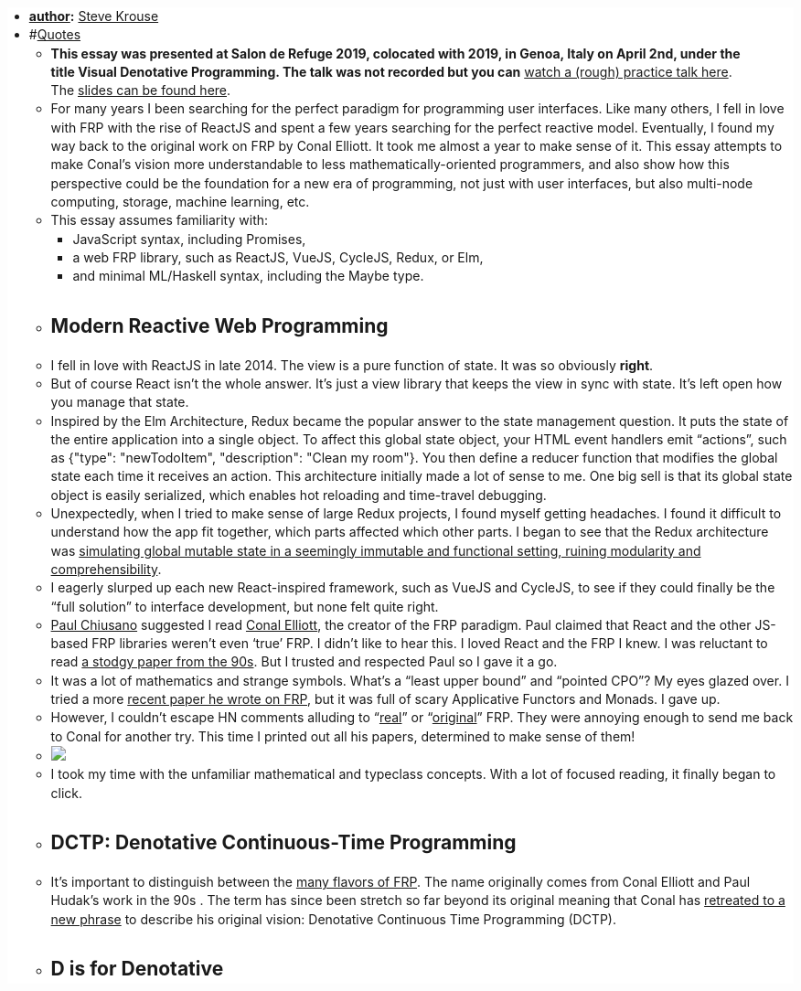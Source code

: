 - **[author](<author.md>):** [Steve Krouse](<Steve Krouse.md>)
- #[Quotes](<Quotes.md>)
    - __This essay was presented at Salon de Refuge 2019, colocated with <Programming> 2019, in Genoa, Italy on April 2nd, under the title Visual Denotative Programming. The talk was not recorded but you can__ [watch a (rough) practice talk here](https://www.loom.com/share/936dd606f9d948e194cf39bc353b2816). The [slides can be found here](https://github.com/stevekrouse/futureofcoding.org/files/3085610/Visual.Denotative.Programming.pdf).
    - For many years I been searching for the perfect paradigm for programming user interfaces. Like many others, I fell in love with FRP with the rise of ReactJS and spent a few years searching for the perfect reactive model. Eventually, I found my way back to the original work on FRP by Conal Elliott. It took me almost a year to make sense of it. This essay attempts to make Conal’s vision more understandable to less mathematically-oriented programmers, and also show how this perspective could be the foundation for a new era of programming, not just with user interfaces, but also multi-node computing, storage, machine learning, etc.
    - This essay assumes familiarity with:
        - JavaScript syntax, including Promises,
        - a web FRP library, such as ReactJS, VueJS, CycleJS, Redux, or Elm,
        - and minimal ML/Haskell syntax, including the Maybe type.
    - ## Modern Reactive Web Programming[](https://futureofcoding.org/essays/dctp[modern-reactive-web-programming](<modern-reactive-web-programming.md>))
    - I fell in love with ReactJS in late 2014. The view is a pure function of state. It was so obviously __right__.
    - But of course React isn’t the whole answer. It’s just a view library that keeps the view in sync with state. It’s left open how you manage that state.
    - Inspired by the Elm Architecture, Redux became the popular answer to the state management question. It puts the state of the entire application into a single object. To affect this global state object, your HTML event handlers emit “actions”, such as {"type": "newTodoItem", "description": "Clean my room"}. You then define a reducer function that modifies the global state each time it receives an action. This architecture initially made a lot of sense to me. One big sell is that its global state object is easily serialized, which enables hot reloading and time-travel debugging.
    - Unexpectedly, when I tried to make sense of large Redux projects, I found myself getting headaches. I found it difficult to understand how the app fit together, which parts affected which other parts. I began to see that the Redux architecture was [simulating global mutable state in a seemingly immutable and functional setting, ruining modularity and comprehensibility](https://futureofcoding.org/papers/comprehensible-frp).
    - I eagerly slurped up each new React-inspired framework, such as VueJS and CycleJS, to see if they could finally be the “full solution” to interface development, but none felt quite right.
    - [Paul Chiusano](https://pchiusano.github.io/) suggested I read [Conal Elliott](http://conal.net/), the creator of the FRP paradigm. Paul claimed that React and the other JS-based FRP libraries weren’t even ‘true’ FRP. I didn’t like to hear this. I loved React and the FRP I knew. I was reluctant to read [a stodgy paper from the 90s](http://conal.net/papers/icfp97/). But I trusted and respected Paul so I gave it a go.
    - It was a lot of mathematics and strange symbols. What’s a “least upper bound” and “pointed CPO”? My eyes glazed over. I tried a more [recent paper he wrote on FRP](http://conal.net/papers/push-pull-frp/), but it was full of scary Applicative Functors and Monads. I gave up.
    - However, I couldn’t escape HN comments alluding to “[real](https://hn.algolia.com/?sort=byPopularity&prefix&page=0&dateRange=all&type=comment&query=real%20frp)” or “[original](https://hn.algolia.com/?sort=byPopularity&prefix&page=0&dateRange=all&type=comment&query=original%20frp)” FRP. They were annoying enough to send me back to Conal for another try. This time I printed out all his papers, determined to make sense of them!
    - ![](https://user-images.githubusercontent.com/2288939/41498690-cb736744-7141-11e8-98b3-634d0b630f9e.png)
    - I took my time with the unfamiliar mathematical and typeclass concepts. With a lot of focused reading, it finally began to click.
    - ## DCTP: Denotative Continuous-Time Programming[](https://futureofcoding.org/essays/dctp[dctp-denotative-continuous-time-programming](<dctp-denotative-continuous-time-programming.md>))
    - It’s important to distinguish between the [many flavors of FRP](https://medium.com/@andrestaltz/why-i-cannot-say-frp-but-i-just-did-d5ffaa23973b). The name originally comes from Conal Elliott and Paul Hudak’s work in the 90s . The term has since been stretch so far beyond its original meaning that Conal has [retreated to a new phrase](https://stackoverflow.com/questions/5385377/the-difference-between-reactive-and-functional-reactive-programming/5386908[5386908](<5386908.md>)) to describe his original vision: Denotative Continuous Time Programming (DCTP).
    - ## D is for Denotative[](https://futureofcoding.org/essays/dctp[d-is-for-denotative](<d-is-for-denotative.md>))